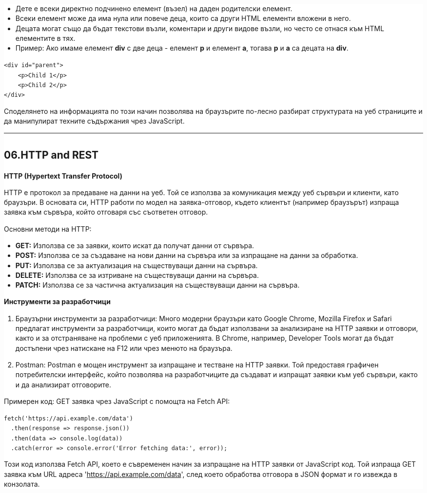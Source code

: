- Дете е всеки директно подчинено елемент (възел) на даден родителски елемент.
- Всеки елемент може да има нула или повече деца, които са други HTML елементи вложени в него.
- Децата могат също да бъдат текстови възли, коментари и други видове възли, но често се отнася към HTML елементите в тях.
- Пример: Ако имаме елемент **div** с две деца - елемент **p** и елемент **a**, тогава **p** и **a** са децата на **div**.

```
<div id="parent">
    <p>Child 1</p>
    <p>Child 2</p>
</div>
```
Споделянето на информацията по този начин позволява на браузърите по-лесно разбират структурата на уеб страниците и да манипулират техните съдържания чрез JavaScript.

---
## 06.HTTP and REST

**HTTP (Hypertext Transfer Protocol)**

HTTP е протокол за предаване на данни на уеб. Той се използва за комуникация между уеб сървъри и клиенти, като браузъри. В основата си, HTTP работи по модел на заявка-отговор, където клиентът (например браузърът) изпраща заявка към сървъра, който отговаря със съответен отговор.

Основни методи на HTTP:

- **GET:** Използва се за заявки, които искат да получат данни от сървъра.
- **POST:** Използва се за създаване на нови данни на сървъра или за изпращане на данни за обработка.
- **PUT:** Използва се за актуализация на съществуващи данни на сървъра.
- **DELETE:** Използва се за изтриване на съществуващи данни на сървъра.
- **PATCH:** Използва се за частична актуализация на съществуващи данни на сървъра.

**Инструменти за разработчици**
1. Браузърни инструменти за разработчици:
Много модерни браузъри като Google Chrome, Mozilla Firefox и Safari предлагат инструменти за разработчици, които могат да бъдат използвани за анализиране на HTTP заявки и отговори, както и за отстраняване на проблеми с уеб приложенията. В Chrome, например, Developer Tools могат да бъдат достъпени чрез натискане на F12 или чрез менюто на браузъра.

2. Postman:
Postman е мощен инструмент за изпращане и тестване на HTTP заявки. Той предоставя графичен потребителски интерфейс, който позволява на разработчиците да създават и изпращат заявки към уеб сървъри, както и да анализират отговорите.

Примерен код:
GET заявка чрез JavaScript с помощта на Fetch API:
```
fetch('https://api.example.com/data')
  .then(response => response.json())
  .then(data => console.log(data))
  .catch(error => console.error('Error fetching data:', error));
```
Този код използва Fetch API, което е съвременен начин за изпращане на HTTP заявки от JavaScript код. Той изпраща GET заявка към URL адреса 'https://api.example.com/data', след което обработва отговора в JSON формат и го извежда в конзолата.
